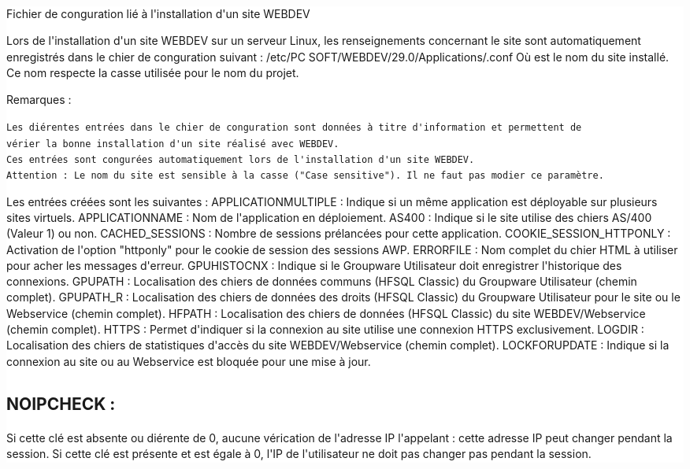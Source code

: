 Fichier de conguration lié à l'installation d'un site WEBDEV


Lors de l'installation d'un site WEBDEV sur un serveur Linux, les renseignements concernant le site sont
automatiquement enregistrés dans le chier de conguration suivant :
/etc/PC SOFT/WEBDEV/29.0/Applications/<NomSite>.conf
Où <NomSite> est le nom du site installé. Ce nom respecte la casse utilisée pour le nom du projet.

Remarques :

```
Les diérentes entrées dans le chier de conguration sont données à titre d'information et permettent de
vérier la bonne installation d'un site réalisé avec WEBDEV.
Ces entrées sont congurées automatiquement lors de l'installation d'un site WEBDEV.
Attention : Le nom du site est sensible à la casse ("Case sensitive"). Il ne faut pas modier ce paramètre.
```
Les entrées créées sont les suivantes :
APPLICATIONMULTIPLE :
Indique si un même application est déployable sur plusieurs sites virtuels.
APPLICATIONNAME :
Nom de l'application en déploiement.
AS400 :
Indique si le site utilise des chiers AS/400 (Valeur 1) ou non.
CACHED_SESSIONS :
Nombre de sessions prélancées pour cette application.
COOKIE_SESSION_HTTPONLY :
Activation de l'option "httponly" pour le cookie de session des sessions AWP.
ERRORFILE :
Nom complet du chier HTML à utiliser pour acher les messages d'erreur.
GPUHISTOCNX :
Indique si le Groupware Utilisateur doit enregistrer l'historique des connexions.
GPUPATH :
Localisation des chiers de données communs (HFSQL Classic) du Groupware Utilisateur (chemin complet).
GPUPATH_R :
Localisation des chiers de données des droits (HFSQL Classic) du Groupware Utilisateur pour le site ou le
Webservice (chemin complet).
HFPATH :
Localisation des chiers de données (HFSQL Classic) du site WEBDEV/Webservice (chemin complet).
HTTPS :
Permet d'indiquer si la connexion au site utilise une connexion HTTPS exclusivement.
LOGDIR :
Localisation des chiers de statistiques d'accès du site WEBDEV/Webservice (chemin complet).
LOCKFORUPDATE :
Indique si la connexion au site ou au Webservice est bloquée pour une mise à jour.


## NOIPCHECK :

Si cette clé est absente ou diérente de 0, aucune vérication de l'adresse IP l'appelant : cette adresse IP peut
changer pendant la session.
Si cette clé est présente et est égale à 0, l'IP de l'utilisateur ne doit pas changer pas pendant la session.
